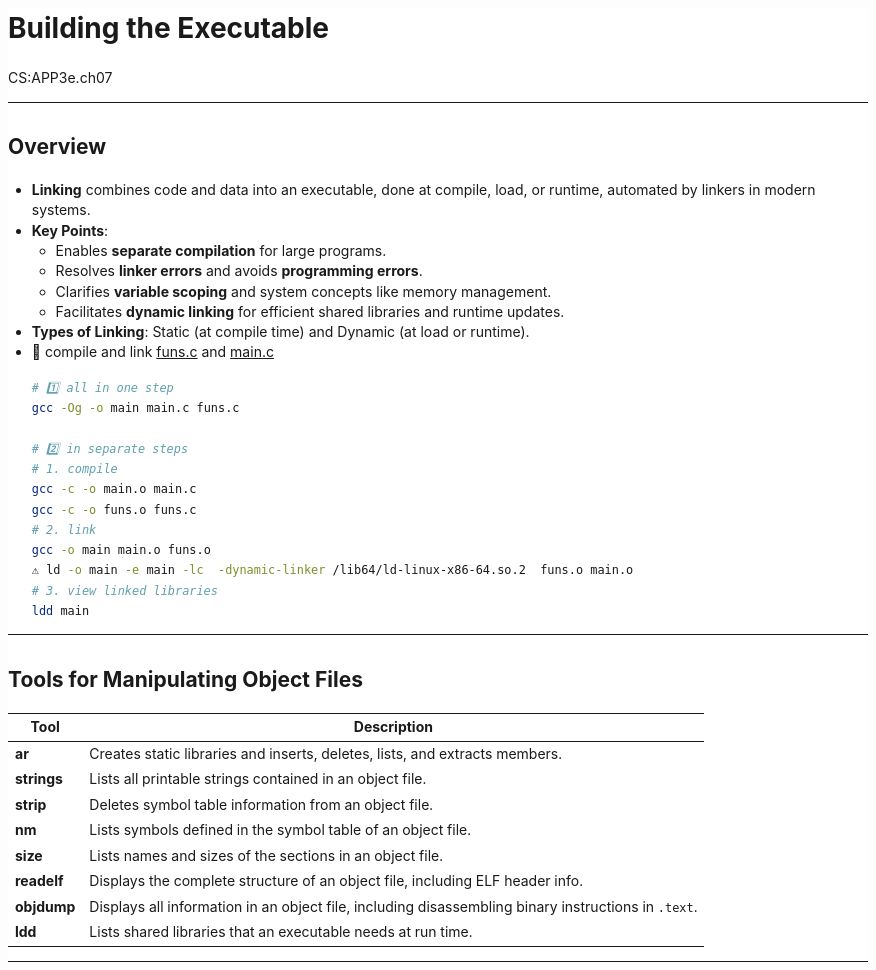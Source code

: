 # Building the Executable
CS:APP3e.ch07

---

## Overview

- **Linking** combines code and data into an executable, done at compile, load, or runtime, automated by linkers in modern systems.
- **Key Points**:
  - Enables **separate compilation** for large programs.
  - Resolves **linker errors** and avoids **programming errors**.
  - Clarifies **variable scoping** and system concepts like memory management.
  - Facilitates **dynamic linking** for efficient shared libraries and runtime updates.
- **Types of Linking**: Static (at compile time) and Dynamic (at load or runtime).
- 📝 compile and link [funs.c](./code/link/funs.c) and [main.c](./code/link/main.c)
  ```bash
  # 1️⃣ all in one step
  gcc -Og -o main main.c funs.c

  # 2️⃣ in separate steps
  # 1. compile
  gcc -c -o main.o main.c
  gcc -c -o funs.o funs.c
  # 2. link
  gcc -o main main.o funs.o
  ⚠️ ld -o main -e main -lc  -dynamic-linker /lib64/ld-linux-x86-64.so.2  funs.o main.o
  # 3. view linked libraries
  ldd main
  ```

---

## Tools for Manipulating Object Files 

| **Tool** | **Description**|
|------|-----|
| **ar**   | Creates static libraries and inserts, deletes, lists, and extracts members.|
| **strings**   | Lists all printable strings contained in an object file.    |
| **strip**| Deletes symbol table information from an object file. |
| **nm**   | Lists symbols defined in the symbol table of an object file.    |
| **size** | Lists names and sizes of the sections in an object file.   |
| **readelf**    | Displays the complete structure of an object file, including ELF header info.  |
| **objdump**   | Displays all information in an object file, including disassembling binary instructions in `.text`. |
| **ldd**   | Lists shared libraries that an executable needs at run time.    |

---